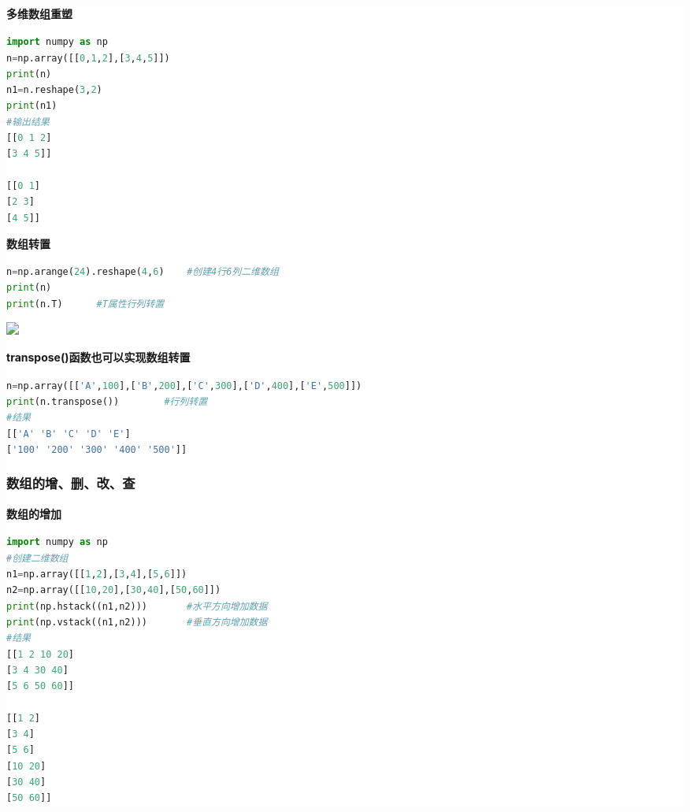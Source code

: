 

**多维数组重塑**

```python
import numpy as np
n=np.array([[0,1,2],[3,4,5]])
print(n)
n1=n.reshape(3,2)
print(n1)
#输出结果
[[0 1 2]
[3 4 5]]

[[0 1]
[2 3]
[4 5]]

```



**数组转置**

```python
n=np.arange(24).reshape(4,6)	#创建4行6列二维数组
print(n)
print(n.T)		#T属性行列转置
```

![](D:\typora\typora_note\矩阵转置.jpg)

**transpose()函数也可以实现数组转置**

```python
n=np.array([['A',100],['B',200],['C',300],['D',400],['E',500]])
print(n.transpose())		#行列转置
#结果
[['A' 'B' 'C' 'D' 'E']
['100' '200' '300' '400' '500']]
```



### 数组的增、删、改、查

**数组的增加**

```python
import numpy as np
#创建二维数组
n1=np.array([[1,2],[3,4],[5,6]])
n2=np.array([[10,20],[30,40],[50,60]])
print(np.hstack((n1,n2)))		#水平方向增加数据
print(np.vstack((n1,n2)))		#垂直方向增加数据
#结果
[[1 2 10 20]
[3 4 30 40]
[5 6 50 60]]

[[1 2]
[3 4]
[5 6]
[10 20]
[30 40]
[50 60]]

```
